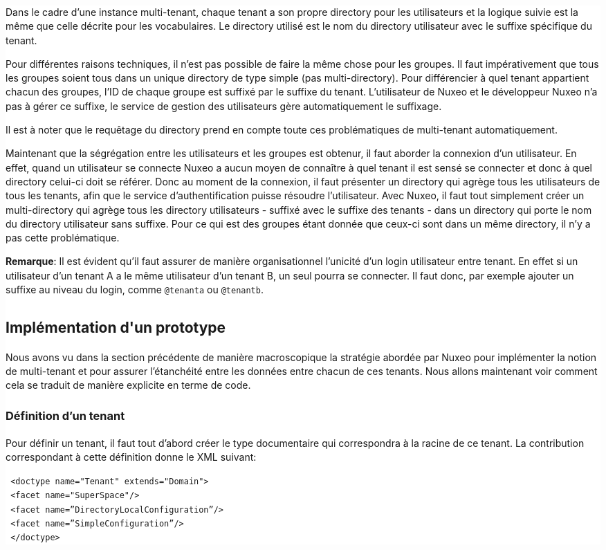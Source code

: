 Dans le cadre d’une instance multi-tenant, chaque tenant a son propre
directory pour les utilisateurs et la logique suivie est la même que celle
décrite pour les vocabulaires. Le directory utilisé est le nom du directory
utilisateur avec le suffixe spécifique du tenant.

Pour différentes raisons techniques, il n’est pas possible de faire la même
chose pour les groupes. Il faut impérativement que tous les groupes soient
tous dans un unique directory de type simple (pas multi-directory). Pour
différencier à  quel tenant appartient chacun des groupes, l’ID de chaque
groupe est suffixé par le suffixe du tenant. L’utilisateur de Nuxeo et le
développeur Nuxeo n’a pas à  gérer ce suffixe, le service de gestion des
utilisateurs gère automatiquement le suffixage.

Il est à  noter que le requêtage du directory prend en compte toute ces
problématiques de multi-tenant automatiquement.

Maintenant que la ségrégation entre les utilisateurs et les groupes est
obtenur, il faut aborder la connexion d’un utilisateur. En effet, quand un
utilisateur se connecte Nuxeo a aucun moyen de connaître à  quel tenant il est
sensé se connecter et donc à  quel directory celui-ci doit se référer.
Donc au moment de la connexion, il faut présenter un directory qui agrège
tous les utilisateurs de tous les tenants, afin que le service
d’authentification puisse résoudre l’utilisateur. Avec Nuxeo, il faut tout
simplement créer un multi-directory qui agrège tous les directory
utilisateurs - suffixé avec le suffixe des tenants - dans un directory qui
porte le nom du directory utilisateur sans suffixe. Pour ce qui est des groupes
étant donnée que ceux-ci sont dans un même directory, il n’y a pas cette
problématique.


**Remarque**: Il est évident qu’il faut assurer de manière organisationnel
l’unicité d’un login utilisateur entre tenant. En effet si un utilisateur
d’un tenant A a le même utilisateur d’un tenant B, un seul pourra se connecter.
Il faut donc, par exemple ajouter un suffixe au niveau du login, comme
`@tenanta` ou `@tenantb`.

## Implémentation d'un prototype

Nous avons vu dans la section précédente de manière macroscopique la
stratégie abordée par Nuxeo pour implémenter la notion de multi-tenant et
pour assurer l’étanchéité entre les données entre chacun de ces tenants.
Nous allons maintenant voir comment cela se traduit de manière explicite en
terme de code.

### Définition d’un tenant

Pour définir un tenant, il faut tout d’abord créer le type documentaire qui
correspondra à  la racine de ce tenant. La contribution correspondant à  cette
définition donne le XML suivant:

     <doctype name="Tenant" extends="Domain">
     <facet name="SuperSpace"/>
     <facet name=”DirectoryLocalConfiguration”/>
     <facet name=”SimpleConfiguration”/>
     </doctype>
